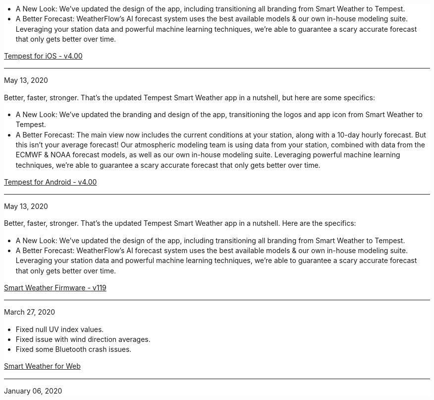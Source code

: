 *   A New Look: We’ve updated the design of the app, including transitioning all branding from Smart Weather to Tempest.
*   A Better Forecast: WeatherFlow’s AI forecast system uses the best available models & our own in-house modeling suite. Leveraging your station data and powerful machine learning techniques, we’re able to guarantee a scary accurate forecast that only gets better over time.

[Tempest for iOS - v4.00](https://weatherflow.github.io/Tempest/ios/2020/05/13/tempest-for-ios-v4.00.html)

-----------------------------------------------------------------------------------------------------------

May 13, 2020

Better, faster, stronger. That’s the updated Tempest Smart Weather app in a nutshell, but here are some specifics:

*   A New Look: We’ve updated the branding and design of the app, transitioning the logos and app icon from Smart Weather to Tempest.
*   A Better Forecast: The main view now includes the current conditions at your station, along with a 10-day hourly forecast. But this isn’t your average forecast! Our atmospheric modeling team is using data from your station, combined with data from the ECMWF & NOAA forecast models, as well as our own in-house modeling suite. Leveraging powerful machine learning techniques, we’re able to guarantee a scary accurate forecast that only gets better over time.

[Tempest for Android - v4.00](https://weatherflow.github.io/Tempest/android/2020/05/13/tempest-for-android-v4.00.html)

-----------------------------------------------------------------------------------------------------------------------

May 13, 2020

Better, faster, stronger. That’s the updated Tempest Smart Weather app in a nutshell. Here are the specifics:

*   A New Look: We’ve updated the design of the app, including transitioning all branding from Smart Weather to Tempest.
*   A Better Forecast: WeatherFlow’s AI forecast system uses the best available models & our own in-house modeling suite. Leveraging your station data and powerful machine learning techniques, we’re able to guarantee a scary accurate forecast that only gets better over time.

[Smart Weather Firmware - v119](https://weatherflow.github.io/Tempest/firmware/2020/03/27/smart-weather-firmware-v119.html)

----------------------------------------------------------------------------------------------------------------------------

March 27, 2020

*   Fixed null UV index values.
*   Fixed issue with wind direction averages.
*   Fixed some Bluetooth crash issues.

[Smart Weather for Web](https://weatherflow.github.io/Tempest/web/2020/01/06/smart-weather-for-web.html)

---------------------------------------------------------------------------------------------------------

January 06, 2020
